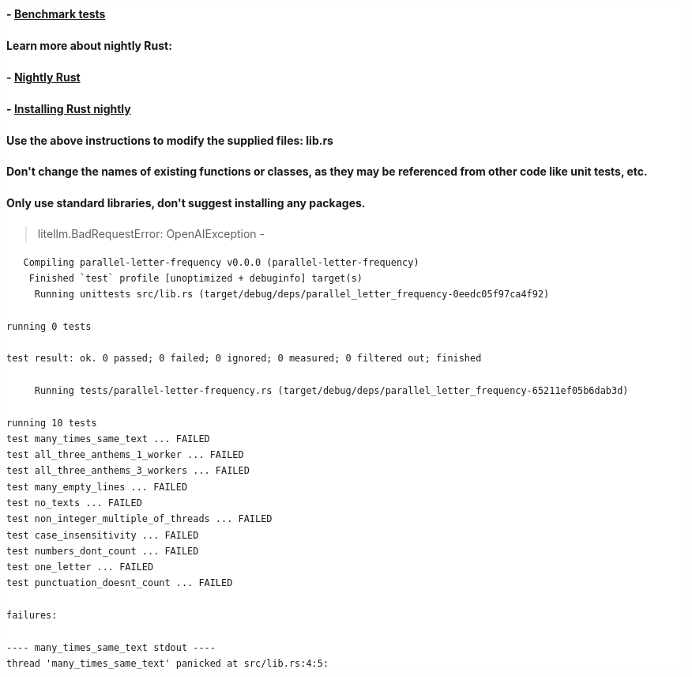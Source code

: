 #### - [Benchmark tests](https://doc.rust-lang.org/stable/unstable-book/library-features/test.html)  
####   
#### Learn more about nightly Rust:  
####   
#### - [Nightly Rust](https://doc.rust-lang.org/book/appendix-07-nightly-rust.html)  
#### - [Installing Rust nightly](https://rust-lang.github.io/rustup/concepts/channels.html#working-with-nightly-rust)  
####   
#### ####  
####   
#### Use the above instructions to modify the supplied files: lib.rs  
#### Don't change the names of existing functions or classes, as they may be referenced from other code like unit tests, etc.  
#### Only use standard libraries, don't suggest installing any packages.  
> litellm.BadRequestError: OpenAIException -  
```
   Compiling parallel-letter-frequency v0.0.0 (parallel-letter-frequency)
    Finished `test` profile [unoptimized + debuginfo] target(s) 
     Running unittests src/lib.rs (target/debug/deps/parallel_letter_frequency-0eedc05f97ca4f92)

running 0 tests

test result: ok. 0 passed; 0 failed; 0 ignored; 0 measured; 0 filtered out; finished 

     Running tests/parallel-letter-frequency.rs (target/debug/deps/parallel_letter_frequency-65211ef05b6dab3d)

running 10 tests
test many_times_same_text ... FAILED
test all_three_anthems_1_worker ... FAILED
test all_three_anthems_3_workers ... FAILED
test many_empty_lines ... FAILED
test no_texts ... FAILED
test non_integer_multiple_of_threads ... FAILED
test case_insensitivity ... FAILED
test numbers_dont_count ... FAILED
test one_letter ... FAILED
test punctuation_doesnt_count ... FAILED

failures:

---- many_times_same_text stdout ----
thread 'many_times_same_text' panicked at src/lib.rs:4:5:
```